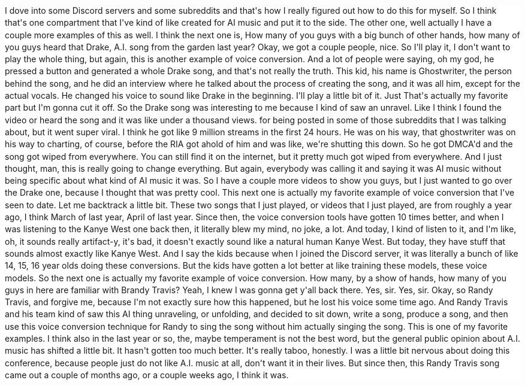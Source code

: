I dove into some Discord servers and some subreddits and that's how I really figured out how to do this for myself.
So I think that's one compartment that I've kind of like created for AI music and put it to the side.
The other one, well actually I have a couple more examples of this as well.
I think the next one is,
How many of you guys with a big bunch of other hands, how many of you guys heard that Drake, A.I.
song from the garden last year?
Okay, we got a couple people, nice.
So I'll play it, I don't want to play the whole thing, but again, this is another example of voice conversion.
And a lot of people were saying, oh my god, he pressed a button and generated a whole Drake song, and that's not really the truth.
This kid, his name is Ghostwriter, the person behind the song, and he did an interview where he talked about the process of creating the song, and it was all him, except for the actual vocals.
He changed his voice to sound like Drake in the beginning.
I'll play a little bit of it.
Just
That's actually my favorite part but I'm gonna cut it off.
So the Drake song was interesting to me because I kind of saw an unravel.
Like I think I found the video or heard the song and it was like under a thousand views.
for being posted in some of those subreddits that I was talking about, but it went super viral.
I think he got like 9 million streams in the first 24 hours.
He was on his way, that ghostwriter was on his way to charting, of course, before the RIA got ahold of him and was like, we're shutting this down.
So he got DMCA'd and the song got wiped from everywhere.
You can still find it on the internet, but it pretty much got wiped from everywhere.
And I just thought, man, this is really going to change everything.
But again, everybody was calling it and saying it was AI music without being specific about what kind of AI music it was.
So I have a couple more videos to show you guys, but I just wanted to go over the Drake one, because I thought that was pretty cool.
This next one is actually my favorite example of voice conversion that I've seen to date.
Let me backtrack a little bit.
These two songs that I just played, or videos that I just played, are from roughly a year ago, I think March of last year, April of last year.
Since then, the voice conversion tools have gotten 10 times better, and when I was listening to the Kanye West one back then, it literally blew my mind, no joke, a lot.
And today, I kind of listen to it, and I'm like, oh, it sounds really artifact-y, it's bad, it doesn't exactly sound like a natural human Kanye West.
But today, they have stuff that sounds almost exactly like Kanye West.
And I say the kids because when I joined the Discord server, it was literally a bunch of like 14, 15, 16 year olds doing these conversions.
But the kids have gotten a lot better at like training these models, these voice models.
So the next one is actually my favorite example of voice conversion.
How many, by a show of hands, how many of you guys in here are familiar with Brandy Travis?
Yeah, I knew I was gonna get y'all back there.
Yes, sir.
Yes, sir.
Okay, so Randy Travis, and forgive me, because I'm not exactly sure how this happened, but he lost his voice some time ago.
And Randy Travis and his team kind of saw this AI thing unraveling, or unfolding, and decided to sit down, write a song, produce a song, and then use this voice conversion technique for Randy to sing the song without him actually singing the song.
This is one of my favorite examples.
I think also in the last year or so, the, maybe temperament is not the best word, but the general public opinion about A.I.
music has shifted a little bit.
It hasn't gotten too much better.
It's really taboo, honestly.
I was a little bit nervous about doing this conference, because people just do not like A.I.
music at all, don't want it in their lives.
But since then, this Randy Travis song came out a couple of months ago, or a couple weeks ago, I think it was.